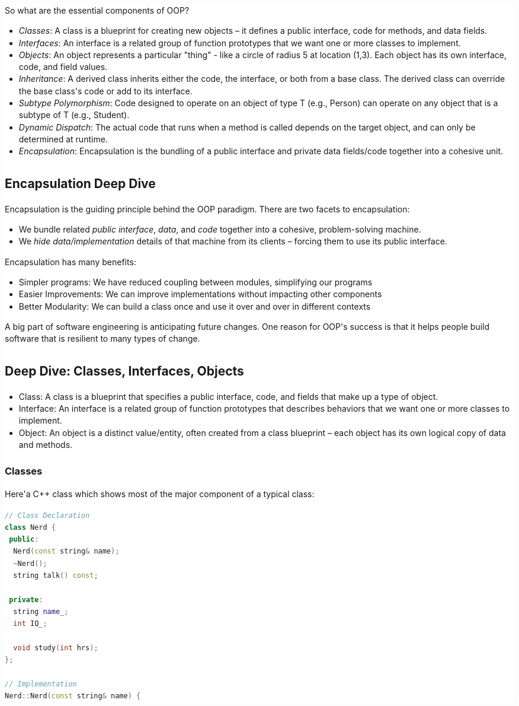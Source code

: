 So what are the essential components of OOP?

- *Classes*: A class is a blueprint for creating new objects – it defines a public interface, code for methods, and data fields. 
- *Interfaces*: An interface is a related group of function prototypes that we want one or more classes to implement.
- *Objects*: An object represents a particular "thing" - like a circle of radius 5 at location (1,3). Each object  has its own interface, code, and field values.
- *Inheritance*: A derived class inherits either the code, the interface, or both from a base class.
The derived class can override the base class's code or add to its interface.
- *Subtype Polymorphism*: Code designed to operate on an object of type T (e.g., Person) can operate on any object that is a subtype of T (e.g., Student).  
- *Dynamic Dispatch*: The actual code that runs when a method is called depends on the target object, and can only be determined at runtime.
- *Encapsulation*: Encapsulation is the bundling of a public interface and private data fields/code together into a cohesive unit. 

## Encapsulation Deep Dive

Encapsulation is the guiding principle behind the OOP paradigm. There are two facets to encapsulation:
- We bundle related *public interface*, *data*, and *code* together into a cohesive, problem-solving machine.
- We *hide data/implementation* details of that machine from its clients – forcing them to use its public interface.

Encapsulation has many benefits:
- Simpler programs: We have reduced coupling between modules, simplifying our programs
- Easier Improvements: We can improve implementations without impacting other components
- Better Modularity: We can build a class once and use it over and over in different contexts

A big part of software engineering is anticipating future changes. One reason for OOP's success is that it helps people build software that is resilient to many types of change.

## Deep Dive: Classes, Interfaces, Objects

- Class: A class is a blueprint that specifies a public interface, code, and fields that make up a type of object.
- Interface: An interface is a related group of function prototypes that describes behaviors that we want one or more classes to implement.
- Object: An object is a distinct value/entity, often created from a class blueprint – each object has its own logical copy of data and methods.

### Classes

Here'a C++ class which shows most of the major component of a typical class:

```cpp
// Class Declaration
class Nerd { 
 public:
  Nerd(const string& name);
  ~Nerd();
  string talk() const;

 private:
  string name_;
  int IQ_;

  void study(int hrs);
};

// Implementation
Nerd::Nerd(const string& name) {
```
